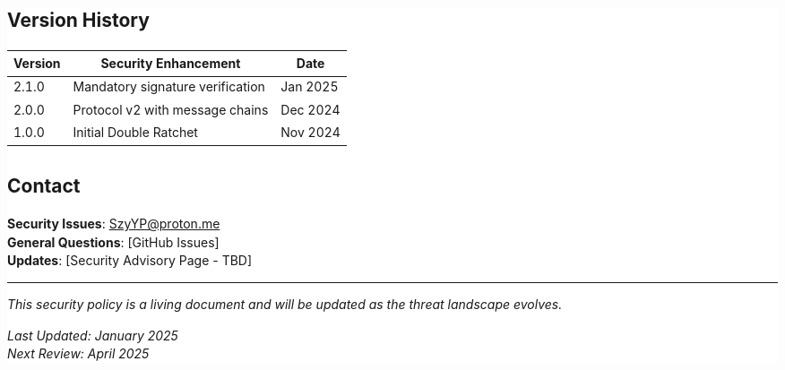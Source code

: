 ## Version History

| Version | Security Enhancement | Date |
| ------- | ------------------- | ---- |
| 2.1.0   | Mandatory signature verification | Jan 2025 |
| 2.0.0   | Protocol v2 with message chains | Dec 2024 |
| 1.0.0   | Initial Double Ratchet | Nov 2024 |

## Contact

**Security Issues**: SzyYP@proton.me  
**General Questions**: [GitHub Issues]  
**Updates**: [Security Advisory Page - TBD]

---

*This security policy is a living document and will be updated as the threat landscape evolves.*

*Last Updated: January 2025*  
*Next Review: April 2025*
